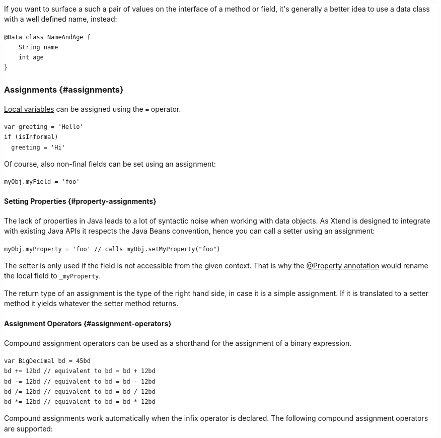 If you want to surface a such a pair of values on the interface of a method or field, it's generally a better idea to use a data class with a well defined name, instead:

```xtend
@Data class NameAndAge {
	String name
	int age
}
```

### Assignments {#assignments}

[Local variables](203_xtend_expressions.html#variable-declaration) can be assigned using the `=` operator. 

```xtend
var greeting = 'Hello'
if (isInformal)
  greeting = 'Hi'
```

Of course, also non-final fields can be set using an assignment: 

```xtend
myObj.myField = 'foo'
```

#### Setting Properties {#property-assignments}

The lack of properties in Java leads to a lot of syntactic noise when working with data objects. As Xtend is designed to integrate with existing Java APIs it respects the Java Beans convention, hence you can call a setter using an assignment:

```xtend
myObj.myProperty = 'foo' // calls myObj.setMyProperty("foo")
```

The setter is only used if the field is not accessible from the given context. That is why the [@Property annotation](204_activeannotations.html#property-annotation) would rename the local field to `_myProperty`.

The return type of an assignment is the type of the right hand side, in case it is a simple assignment. If it is translated to a setter method it yields whatever the setter method returns.

#### Assignment Operators {#assignment-operators}

Compound assignment operators can be used as a shorthand for the assignment of a binary expression.

```xtend
var BigDecimal bd = 45bd
bd += 12bd // equivalent to bd = bd + 12bd
bd -= 12bd // equivalent to bd = bd - 12bd
bd /= 12bd // equivalent to bd = bd / 12bd
bd *= 12bd // equivalent to bd = bd * 12bd
```

Compound assignments work automatically when the infix operator is declared. The following compound assignment operators are supported:
